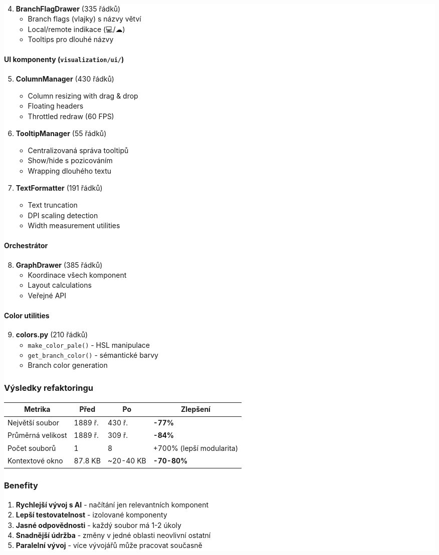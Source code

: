 4. **BranchFlagDrawer** (335 řádků)
   - Branch flags (vlajky) s názvy větví
   - Local/remote indikace (💻/☁)
   - Tooltips pro dlouhé názvy

#### UI komponenty (`visualization/ui/`)

5. **ColumnManager** (430 řádků)
   - Column resizing with drag & drop
   - Floating headers
   - Throttled redraw (60 FPS)

6. **TooltipManager** (55 řádků)
   - Centralizovaná správa tooltipů
   - Show/hide s pozicováním
   - Wrapping dlouhého textu

7. **TextFormatter** (191 řádků)
   - Text truncation
   - DPI scaling detection
   - Width measurement utilities

#### Orchestrátor

8. **GraphDrawer** (385 řádků)
   - Koordinace všech komponent
   - Layout calculations
   - Veřejné API

#### Color utilities

9. **colors.py** (210 řádků)
   - `make_color_pale()` - HSL manipulace
   - `get_branch_color()` - sémantické barvy
   - Branch color generation

### Výsledky refaktoringu

| Metrika | Před | Po | Zlepšení |
|---------|------|-----|----------|
| Největší soubor | 1889 ř. | 430 ř. | **-77%** |
| Průměrná velikost | 1889 ř. | 309 ř. | **-84%** |
| Počet souborů | 1 | 8 | +700% (lepší modularita) |
| Kontextové okno | 87.8 KB | ~20-40 KB | **-70-80%** |

### Benefity

1. **Rychlejší vývoj s AI** - načítání jen relevantních komponent
2. **Lepší testovatelnost** - izolované komponenty
3. **Jasné odpovědnosti** - každý soubor má 1-2 úkoly
4. **Snadnější údržba** - změny v jedné oblasti neovlivní ostatní
5. **Paralelní vývoj** - více vývojářů může pracovat současně
